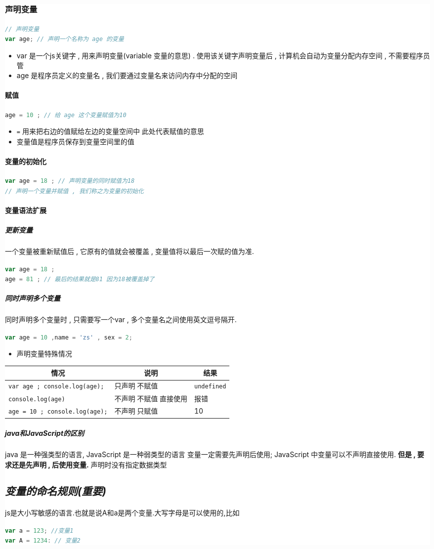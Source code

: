 ### 声明变量
``` JavaScript
// 声明变量
var age; // 声明一个名称为 age 的变量
```
- var 是一个js关键字 , 用来声明变量(variable 变量的意思) . 使用该关键字声明变量后 , 计算机会自动为变量分配内存空间 , 不需要程序员管
- age 是程序员定义的变量名 , 我们要通过变量名来访问内存中分配的空间

#### 赋值
``` JavaScript
age = 10 ; // 给 age 这个变量赋值为10
```
- `=` 用来把右边的值赋给左边的变量空间中 此处代表赋值的意思
- 变量值是程序员保存到变量空间里的值 

#### 变量的初始化
``` JavaScript
var age = 18 ; // 声明变量的同时赋值为18 
// 声明一个变量并赋值 , 我们称之为变量的初始化
```
#### 变量语法扩展
##### 更新变量
一个变量被重新赋值后 , 它原有的值就会被覆盖 , 变量值将以最后一次赋的值为准. 
``` JavaScript
var age = 18 ;
age = 81 ; // 最后的结果就是81 因为18被覆盖掉了
```
##### 同时声明多个变量
同时声明多个变量时 , 只需要写一个var , 多个变量名之间使用英文逗号隔开.
``` JavaScript
var age = 10 ,name = 'zs' , sex = 2;
```
+ 声明变量特殊情况

|情况|说明|结果|
|-|-|-|
|`var age ; console.log(age);`|只声明 不赋值 |`undefined`|
|`console.log(age)`| 不声明 不赋值 直接使用 | 报错|
|`age = 10 ; console.log(age);`| 不声明 只赋值 | 10 |

##### java和JavaScript的区别
java 是一种强类型的语言, JavaScript 是一种弱类型的语言
变量一定需要先声明后使用;
JavaScript 中变量可以不声明直接使用.
**但是 , 要求还是先声明 , 后使用变量.**
声明时没有指定数据类型

## *变量的命名规则(重要)*
js是大小写敏感的语言.也就是说A和a是两个变量.大写字母是可以使用的,比如
``` JavaScript
var a = 123; //变量1
var A = 1234: // 变量2
```
